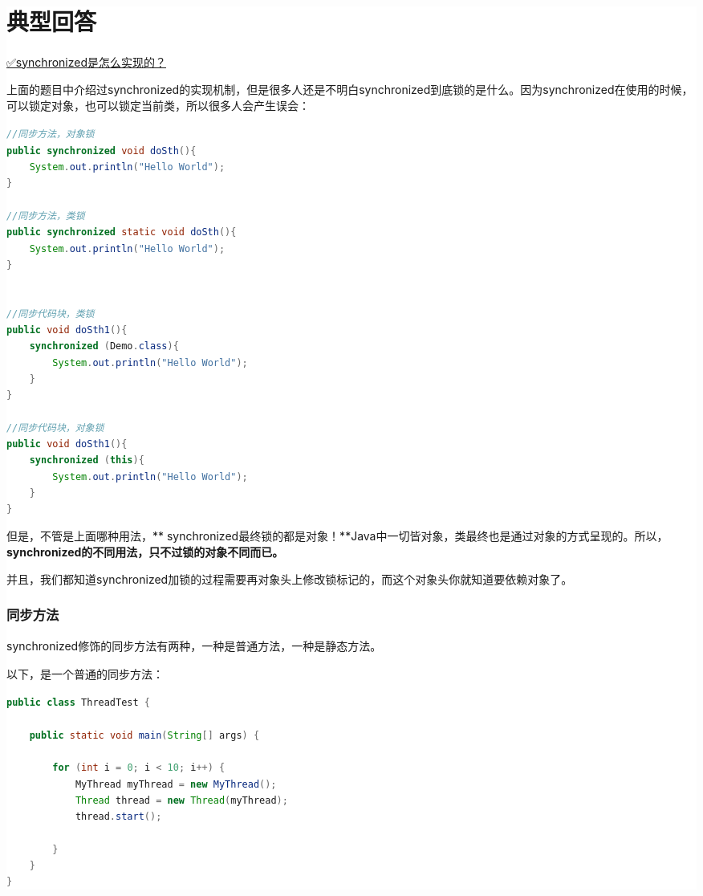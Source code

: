 # 典型回答


[✅synchronized是怎么实现的？](https://www.yuque.com/hollis666/qyhor6/gxq5p0)



上面的题目中介绍过synchronized的实现机制，但是很多人还是不明白synchronized到底锁的是什么。因为synchronized在使用的时候，可以锁定对象，也可以锁定当前类，所以很多人会产生误会：



```java
//同步方法，对象锁  
public synchronized void doSth(){
    System.out.println("Hello World");
}

//同步方法，类锁  
public synchronized static void doSth(){
    System.out.println("Hello World");
}


//同步代码块，类锁
public void doSth1(){
    synchronized (Demo.class){
        System.out.println("Hello World");
    }
}

//同步代码块，对象锁
public void doSth1(){
    synchronized (this){
        System.out.println("Hello World");
    }
}
```



但是，不管是上面哪种用法，** synchronized最终锁的都是对象！**Java中一切皆对象，类最终也是通过对象的方式呈现的。所以，**synchronized的不同用法，只不过锁的对象不同而已。**



并且，我们都知道synchronized加锁的过程需要再对象头上修改锁标记的，而这个对象头你就知道要依赖对象了。



### 同步方法
synchronized修饰的同步方法有两种，一种是普通方法，一种是静态方法。



以下，是一个普通的同步方法：

```java
public class ThreadTest {

    public static void main(String[] args) {

        for (int i = 0; i < 10; i++) {
            MyThread myThread = new MyThread();
            Thread thread = new Thread(myThread);
            thread.start();

        }
    }
}

```